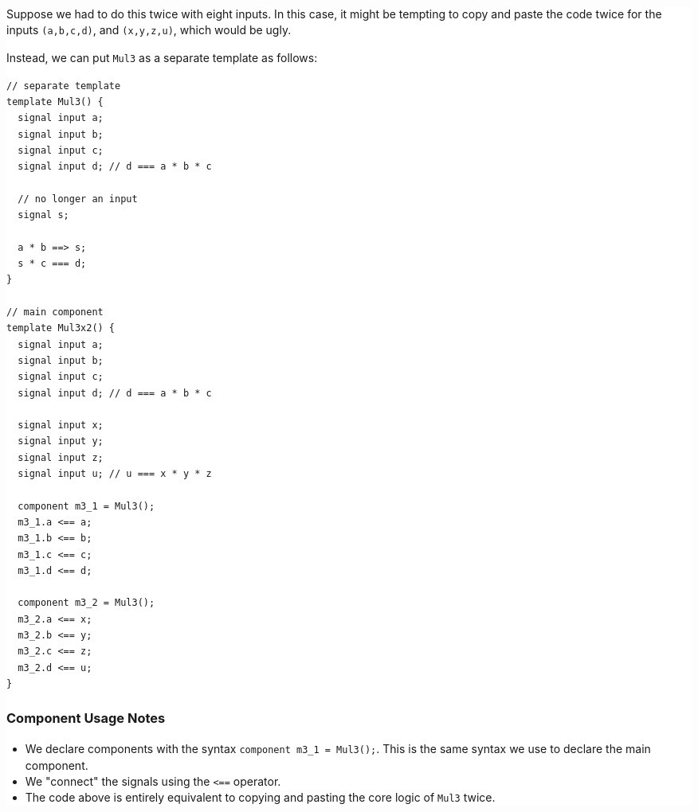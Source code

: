 Suppose we had to do this twice with eight inputs. In this case, it might be tempting to copy and paste the code twice for the inputs `(a,b,c,d)`, and `(x,y,z,u)`, which would be ugly.

Instead, we can put `Mul3` as a separate template as follows:

```circom
// separate template
template Mul3() {
  signal input a;
  signal input b;
  signal input c;
  signal input d; // d === a * b * c

  // no longer an input
  signal s;

  a * b ==> s;
  s * c === d;
}

// main component
template Mul3x2() {
  signal input a;
  signal input b;
  signal input c;
  signal input d; // d === a * b * c

  signal input x;
  signal input y;
  signal input z;
  signal input u; // u === x * y * z

  component m3_1 = Mul3();
  m3_1.a <== a;
  m3_1.b <== b;
  m3_1.c <== c;
  m3_1.d <== d;

  component m3_2 = Mul3();
  m3_2.a <== x;
  m3_2.b <== y;
  m3_2.c <== z;
  m3_2.d <== u;
}
```

### Component Usage Notes

- We declare components with the syntax `component m3_1 = Mul3();`. This is the same syntax we use to declare the main component.
- We "connect" the signals using the `<==` operator.
- The code above is entirely equivalent to copying and pasting the core logic of `Mul3` twice.
